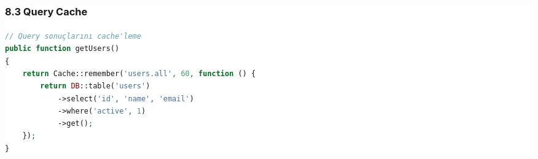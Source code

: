 
### 8.3 Query Cache

```php
// Query sonuçlarını cache'leme
public function getUsers()
{
    return Cache::remember('users.all', 60, function () {
        return DB::table('users')
            ->select('id', 'name', 'email')
            ->where('active', 1)
            ->get();
    });
}
```
